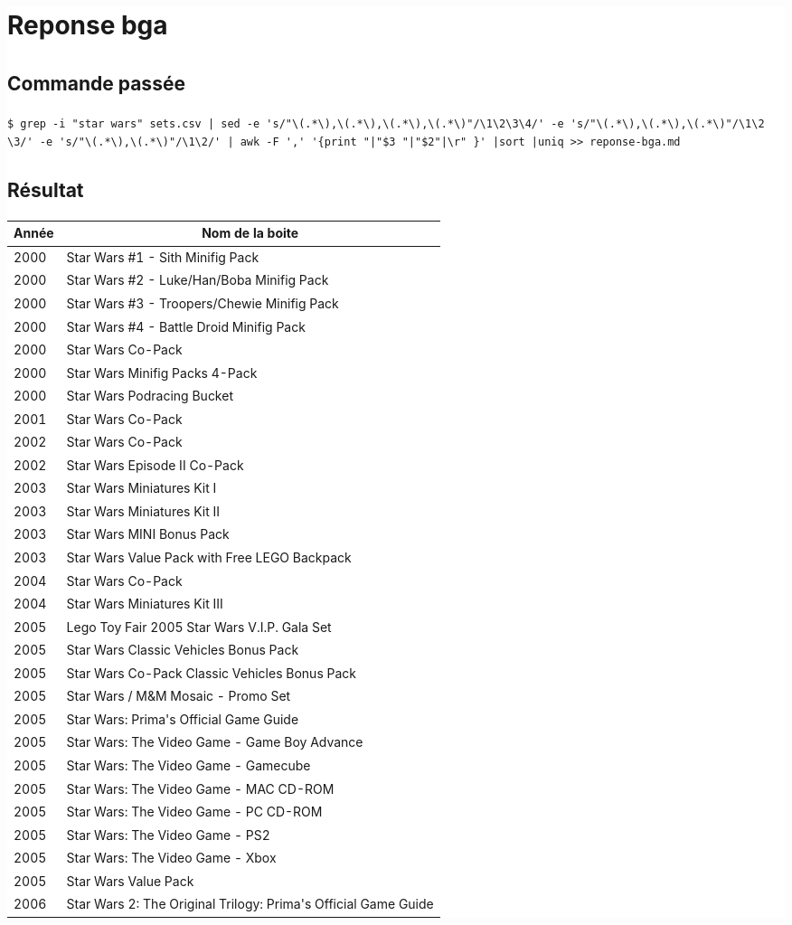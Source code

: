 # Reponse bga

## Commande passée

    $ grep -i "star wars" sets.csv | sed -e 's/"\(.*\),\(.*\),\(.*\),\(.*\)"/\1\2\3\4/' -e 's/"\(.*\),\(.*\),\(.*\)"/\1\2\3/' -e 's/"\(.*\),\(.*\)"/\1\2/' | awk -F ',' '{print "|"$3 "|"$2"|\r" }' |sort |uniq >> reponse-bga.md

## Résultat

| Année | Nom de la boite |
| ----- | --------------- |
|2000|Star Wars #1 - Sith Minifig Pack|
|2000|Star Wars #2 - Luke/Han/Boba Minifig Pack|
|2000|Star Wars #3 - Troopers/Chewie Minifig Pack|
|2000|Star Wars #4 - Battle Droid Minifig Pack|
|2000|Star Wars Co-Pack|
|2000|Star Wars Minifig Packs 4-Pack|
|2000|Star Wars Podracing Bucket|
|2001|Star Wars Co-Pack|
|2002|Star Wars Co-Pack|
|2002|Star Wars Episode II Co-Pack|
|2003|Star Wars Miniatures Kit I|
|2003|Star Wars Miniatures Kit II|
|2003|Star Wars MINI Bonus Pack|
|2003|Star Wars Value Pack with Free LEGO Backpack|
|2004|Star Wars Co-Pack|
|2004|Star Wars Miniatures Kit III|
|2005|Lego Toy Fair 2005 Star Wars V.I.P. Gala Set|
|2005|Star Wars Classic Vehicles Bonus Pack|
|2005|Star Wars Co-Pack Classic Vehicles Bonus Pack|
|2005|Star Wars / M&M Mosaic - Promo Set|
|2005|Star Wars: Prima's Official Game Guide|
|2005|Star Wars: The Video Game - Game Boy Advance|
|2005|Star Wars: The Video Game - Gamecube|
|2005|Star Wars: The Video Game - MAC CD-ROM|
|2005|Star Wars: The Video Game - PC CD-ROM|
|2005|Star Wars: The Video Game - PS2|
|2005|Star Wars: The Video Game - Xbox|
|2005|Star Wars Value Pack|
|2006|Star Wars 2: The Original Trilogy: Prima's Official Game Guide|